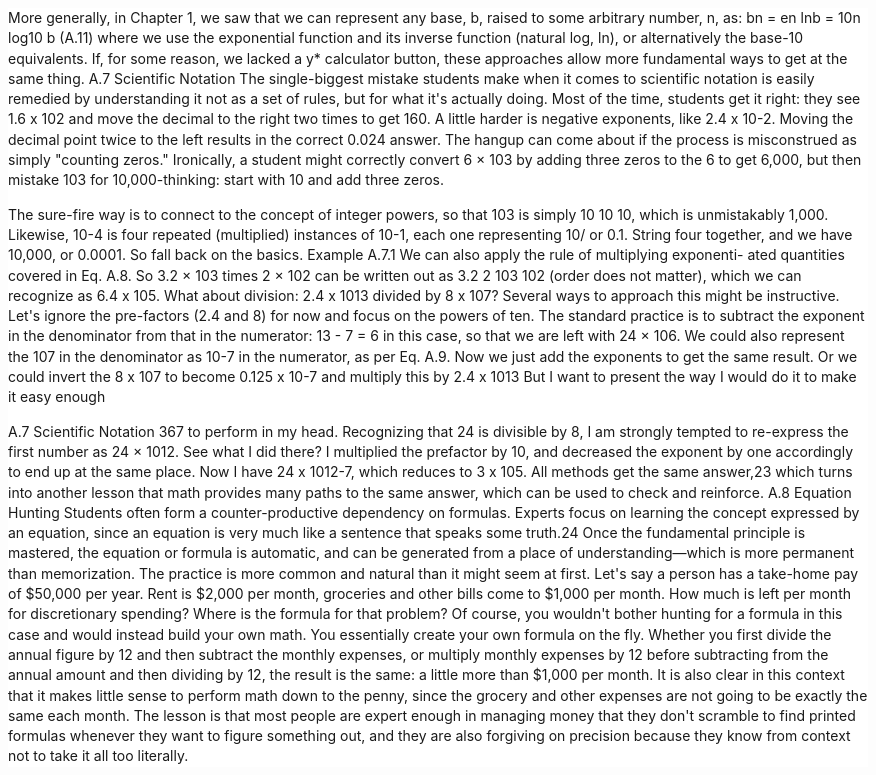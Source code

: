  
More generally, in Chapter 1, we saw that we can represent any base, b, raised to some arbitrary number, n, as: 
bn = en lnb = 10n log10 b 
(A.11) 
where we use the exponential function and its inverse function (natural log, ln), or alternatively the base-10 equivalents. If, for some reason, we lacked a y* calculator button, these approaches allow more fundamental ways to get at the same thing. 
A.7 Scientific Notation 
The single-biggest mistake students make when it comes to scientific notation is easily remedied by understanding it not as a set of rules, but for what it's actually doing. 
Most of the time, students get it right: they see 1.6 x 102 and move the decimal to the right two times to get 160. A little harder is negative exponents, like 2.4 x 10-2. Moving the decimal point twice to the left results in the correct 0.024 answer. 
The hangup can come about if the process is misconstrued as simply "counting zeros." Ironically, a student might correctly convert 6 × 103 by adding three zeros to the 6 to get 6,000, but then mistake 103 for 10,000-thinking: start with 10 and add three zeros. 


The sure-fire way is to connect to the concept of integer powers, so that 103 is simply 10 10 10, which is unmistakably 1,000. Likewise, 10-4 is four repeated (multiplied) instances of 10-1, each one representing 10/ or 0.1. String four together, and we have 10,000, or 0.0001. So fall back on 
the basics. 
Example A.7.1 We can also apply the rule of multiplying exponenti- ated quantities covered in Eq. A.8. So 3.2 × 103 times 2 × 102 can be written out as 3.2 2 103 102 (order does not matter), which we can recognize as 6.4 x 105. 
What about division: 2.4 x 1013 divided by 8 x 107? Several ways to approach this might be instructive. Let's ignore the pre-factors (2.4 and 8) for now and focus on the powers of ten. The standard practice is to subtract the exponent in the denominator from that in the numerator: 13 - 7 = 6 in this case, so that we are left with 24 × 106. We could also represent the 107 in the denominator as 10-7 in the numerator, as per Eq. A.9. Now we just add the exponents to get the same result. Or we could invert the 8 x 107 to become 0.125 x 10-7 and multiply this by 2.4 x 1013 
But I want to present the way I would do it to make it easy enough 
 
A.7 Scientific Notation 
367 
to perform in my head. Recognizing that 24 is divisible by 8, I am strongly tempted to re-express the first number as 24 × 1012. See what I did there? I multiplied the prefactor by 10, and decreased the exponent by one accordingly to end up at the same place. Now I have 24 x 1012-7, which reduces to 3 x 105. All methods get the same answer,23 which turns into another lesson that math provides many paths to the same answer, which can be used to check and reinforce. 
A.8 Equation Hunting 
Students often form a counter-productive dependency on formulas. Experts focus on learning the concept expressed by an equation, since an equation is very much like a sentence that speaks some truth.24 Once the fundamental principle is mastered, the equation or formula is automatic, and can be generated from a place of understanding—which is more permanent than memorization. 
The practice is more common and natural than it might seem at first. Let's say a person has a take-home pay of $50,000 per year. Rent is $2,000 per month, groceries and other bills come to $1,000 per month. How much is left per month for discretionary spending? Where is the formula for that problem? Of course, you wouldn't bother hunting for a formula in this case and would instead build your own math. You essentially create your own formula on the fly. Whether you first divide the annual figure by 12 and then subtract the monthly expenses, or multiply monthly expenses by 12 before subtracting from the annual amount and then dividing by 12, the result is the same: a little more than $1,000 per month. 
It is also clear in this context that it makes little sense to perform math down to the penny, since the grocery and other expenses are not going to be exactly the same each month. The lesson is that most people are expert enough in managing money that they don't scramble to find printed formulas whenever they want to figure something out, and they are also forgiving on precision because they know from context not to take it all too literally. 